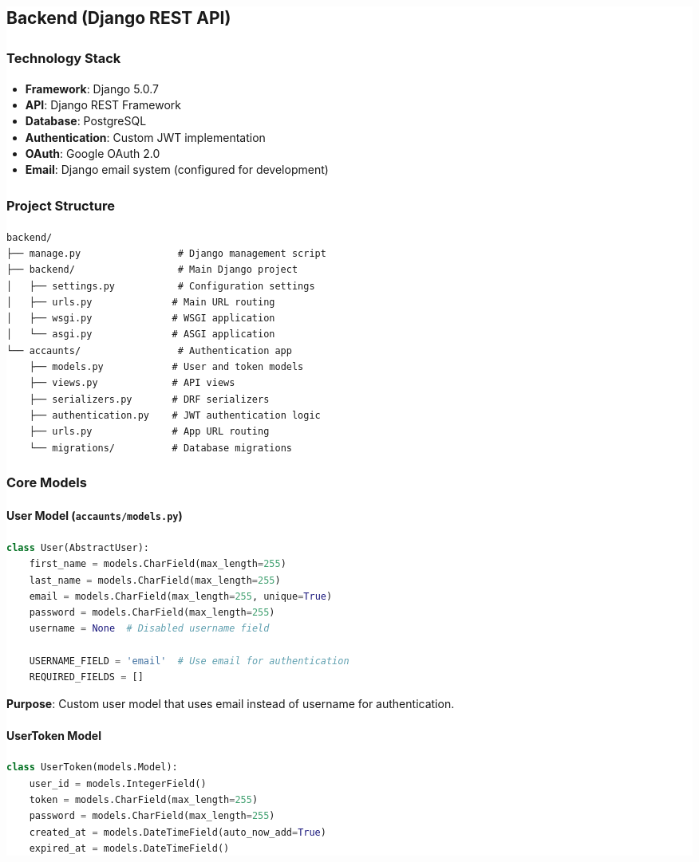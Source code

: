 ## Backend (Django REST API)

### Technology Stack
- **Framework**: Django 5.0.7
- **API**: Django REST Framework
- **Database**: PostgreSQL
- **Authentication**: Custom JWT implementation
- **OAuth**: Google OAuth 2.0
- **Email**: Django email system (configured for development)

### Project Structure
```
backend/
├── manage.py                 # Django management script
├── backend/                  # Main Django project
│   ├── settings.py           # Configuration settings
│   ├── urls.py              # Main URL routing
│   ├── wsgi.py              # WSGI application
│   └── asgi.py              # ASGI application
└── accaunts/                 # Authentication app
    ├── models.py            # User and token models
    ├── views.py             # API views
    ├── serializers.py       # DRF serializers
    ├── authentication.py    # JWT authentication logic
    ├── urls.py              # App URL routing
    └── migrations/          # Database migrations
```

### Core Models

#### User Model (`accaunts/models.py`)
```python
class User(AbstractUser):
    first_name = models.CharField(max_length=255)
    last_name = models.CharField(max_length=255)
    email = models.CharField(max_length=255, unique=True)
    password = models.CharField(max_length=255)
    username = None  # Disabled username field
    
    USERNAME_FIELD = 'email'  # Use email for authentication
    REQUIRED_FIELDS = []
```

**Purpose**: Custom user model that uses email instead of username for authentication.

#### UserToken Model
```python
class UserToken(models.Model):
    user_id = models.IntegerField()
    token = models.CharField(max_length=255)
    password = models.CharField(max_length=255)
    created_at = models.DateTimeField(auto_now_add=True)
    expired_at = models.DateTimeField()
```
